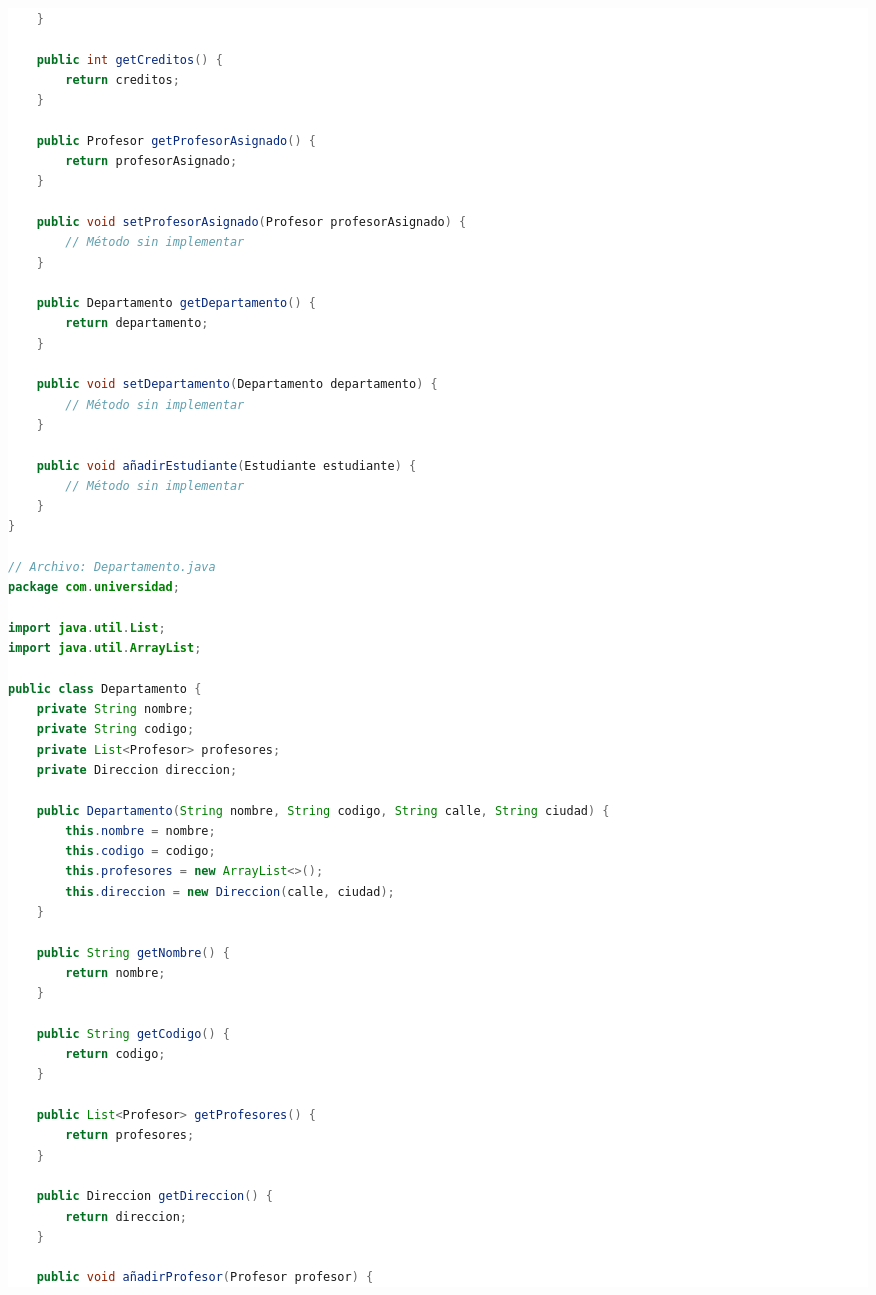 ```java
    }

    public int getCreditos() {
        return creditos;
    }

    public Profesor getProfesorAsignado() {
        return profesorAsignado;
    }

    public void setProfesorAsignado(Profesor profesorAsignado) {
        // Método sin implementar
    }

    public Departamento getDepartamento() {
        return departamento;
    }

    public void setDepartamento(Departamento departamento) {
        // Método sin implementar
    }

    public void añadirEstudiante(Estudiante estudiante) {
        // Método sin implementar
    }
}

// Archivo: Departamento.java
package com.universidad;

import java.util.List;
import java.util.ArrayList;

public class Departamento {
    private String nombre;
    private String codigo;
    private List<Profesor> profesores; 
    private Direccion direccion; 

    public Departamento(String nombre, String codigo, String calle, String ciudad) {
        this.nombre = nombre;
        this.codigo = codigo;
        this.profesores = new ArrayList<>();
        this.direccion = new Direccion(calle, ciudad); 
    }

    public String getNombre() {
        return nombre;
    }

    public String getCodigo() {
        return codigo;
    }

    public List<Profesor> getProfesores() {
        return profesores;
    }

    public Direccion getDireccion() {
        return direccion;
    }

    public void añadirProfesor(Profesor profesor) {
```